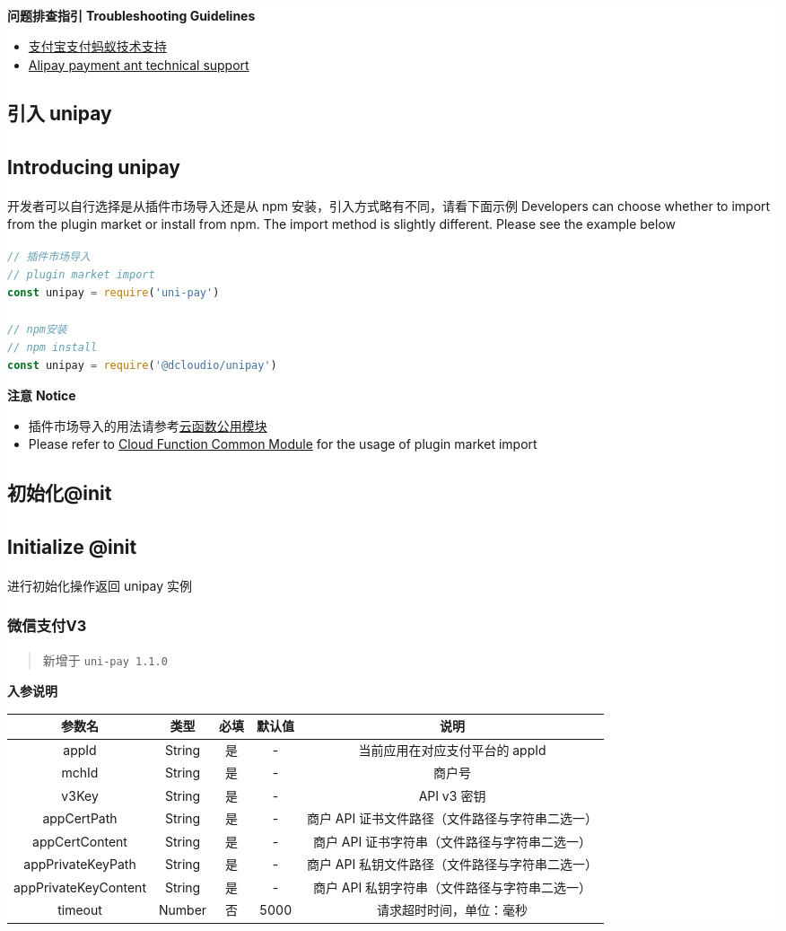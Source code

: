 **问题排查指引**
**Troubleshooting Guidelines**

- [支付宝支付蚂蚁技术支持](https://openclub.alipay.com/club/history/read/7695)
- [Alipay payment ant technical support](https://openclub.alipay.com/club/history/read/7695)

## 引入 unipay
## Introducing unipay

开发者可以自行选择是从插件市场导入还是从 npm 安装，引入方式略有不同，请看下面示例
Developers can choose whether to import from the plugin market or install from npm. The import method is slightly different. Please see the example below

```js
// 插件市场导入
// plugin market import
const unipay = require('uni-pay')

// npm安装
// npm install
const unipay = require('@dcloudio/unipay')
```

**注意**
**Notice**

- 插件市场导入的用法请参考[云函数公用模块](https://uniapp.dcloud.net.cn/uniCloud/cf-common)
- Please refer to [Cloud Function Common Module](https://uniapp.dcloud.net.cn/uniCloud/cf-common) for the usage of plugin market import

## 初始化@init
## Initialize @init

进行初始化操作返回 unipay 实例
### 微信支付V3
> 新增于 ```uni-pay 1.1.0```

**入参说明**

|          参数名	          |  类型		| 必填	 | 默认值												  |        说明											         |
|:----------------------:| :-----:	|:--:|:----------------:|:----------------------------:|
|        appId		         | String	| 是	 |  -													  |    当前应用在对应支付平台的 appId				    |
|        mchId		         | String	| 是	 |  -													  |        商户号										         |
|        v3Key		         | String	| 是	 |  -													  |     API v3 密钥										      |
|     appCertPath		      | String	| 是	  |  -													  |     商户 API 证书文件路径（文件路径与字符串二选一）										      |
|    appCertContent		    | String	| 是	 |  -													  |     商户 API 证书字符串（文件路径与字符串二选一）										      |
|  appPrivateKeyPath		   | String	| 是	 |  -													  |     商户 API 私钥文件路径（文件路径与字符串二选一）										      |
| appPrivateKeyContent		 | String	| 是	 |  -													  |     商户 API 私钥字符串（文件路径与字符串二选一）										      |
|        timeout	        | Number	| 否	 | 5000												 |      请求超时时间，单位：毫秒						      |
